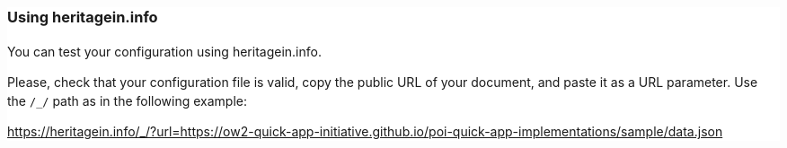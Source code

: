 ### <a name='Usingheritagein.info'></a>Using heritagein.info  

You can test your configuration using heritagein.info.

Please, check that your configuration file is valid, copy the public URL of your document, and paste it as a URL parameter. Use the `/_/` path as in the following example:

https://heritagein.info/_/?url=https://ow2-quick-app-initiative.github.io/poi-quick-app-implementations/sample/data.json